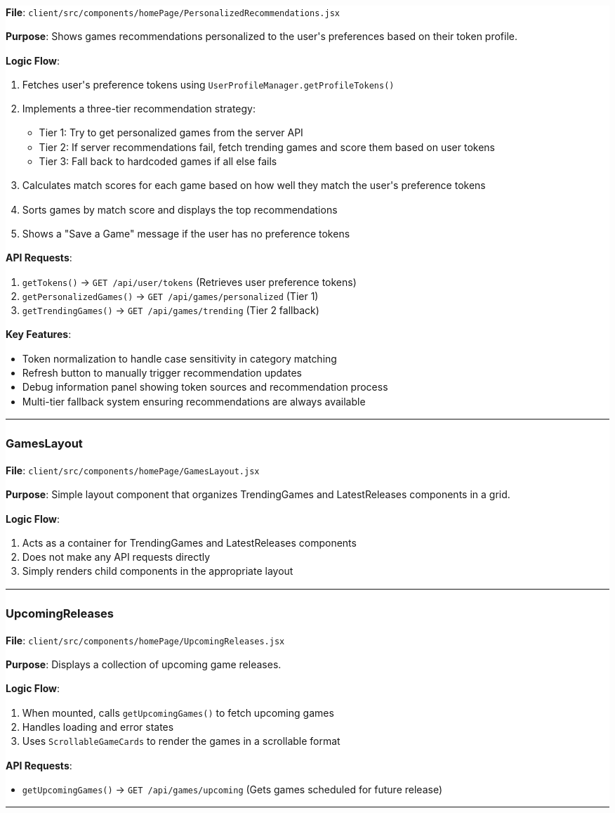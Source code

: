 **File**: `client/src/components/homePage/PersonalizedRecommendations.jsx`

**Purpose**: Shows games recommendations personalized to the user's preferences based on their token profile.

**Logic Flow**:
1. Fetches user's preference tokens using `UserProfileManager.getProfileTokens()`
2. Implements a three-tier recommendation strategy:
   - Tier 1: Try to get personalized games from the server API
   - Tier 2: If server recommendations fail, fetch trending games and score them based on user tokens
   - Tier 3: Fall back to hardcoded games if all else fails

3. Calculates match scores for each game based on how well they match the user's preference tokens
4. Sorts games by match score and displays the top recommendations
5. Shows a "Save a Game" message if the user has no preference tokens

**API Requests**:
1. `getTokens()` → `GET /api/user/tokens` (Retrieves user preference tokens)
2. `getPersonalizedGames()` → `GET /api/games/personalized` (Tier 1)
3. `getTrendingGames()` → `GET /api/games/trending` (Tier 2 fallback)

**Key Features**:
- Token normalization to handle case sensitivity in category matching
- Refresh button to manually trigger recommendation updates
- Debug information panel showing token sources and recommendation process
- Multi-tier fallback system ensuring recommendations are always available

---

### GamesLayout

**File**: `client/src/components/homePage/GamesLayout.jsx`

**Purpose**: Simple layout component that organizes TrendingGames and LatestReleases components in a grid.

**Logic Flow**:
1. Acts as a container for TrendingGames and LatestReleases components
2. Does not make any API requests directly
3. Simply renders child components in the appropriate layout

---

### UpcomingReleases

**File**: `client/src/components/homePage/UpcomingReleases.jsx`

**Purpose**: Displays a collection of upcoming game releases.

**Logic Flow**:
1. When mounted, calls `getUpcomingGames()` to fetch upcoming games
2. Handles loading and error states
3. Uses `ScrollableGameCards` to render the games in a scrollable format

**API Requests**:
- `getUpcomingGames()` → `GET /api/games/upcoming` (Gets games scheduled for future release)

---